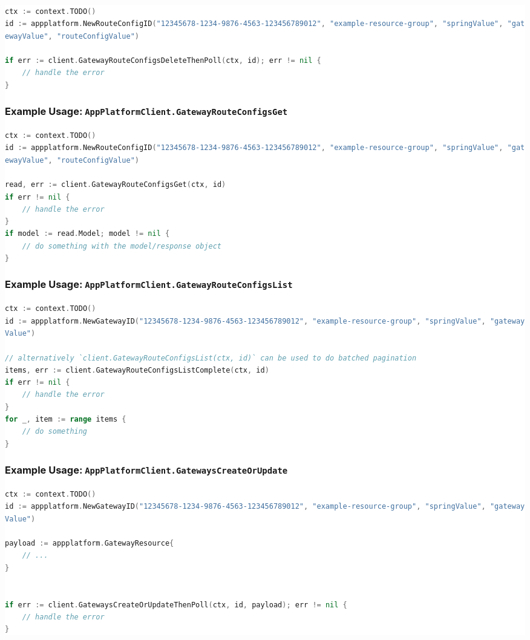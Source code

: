 ```go
ctx := context.TODO()
id := appplatform.NewRouteConfigID("12345678-1234-9876-4563-123456789012", "example-resource-group", "springValue", "gatewayValue", "routeConfigValue")

if err := client.GatewayRouteConfigsDeleteThenPoll(ctx, id); err != nil {
	// handle the error
}
```


### Example Usage: `AppPlatformClient.GatewayRouteConfigsGet`

```go
ctx := context.TODO()
id := appplatform.NewRouteConfigID("12345678-1234-9876-4563-123456789012", "example-resource-group", "springValue", "gatewayValue", "routeConfigValue")

read, err := client.GatewayRouteConfigsGet(ctx, id)
if err != nil {
	// handle the error
}
if model := read.Model; model != nil {
	// do something with the model/response object
}
```


### Example Usage: `AppPlatformClient.GatewayRouteConfigsList`

```go
ctx := context.TODO()
id := appplatform.NewGatewayID("12345678-1234-9876-4563-123456789012", "example-resource-group", "springValue", "gatewayValue")

// alternatively `client.GatewayRouteConfigsList(ctx, id)` can be used to do batched pagination
items, err := client.GatewayRouteConfigsListComplete(ctx, id)
if err != nil {
	// handle the error
}
for _, item := range items {
	// do something
}
```


### Example Usage: `AppPlatformClient.GatewaysCreateOrUpdate`

```go
ctx := context.TODO()
id := appplatform.NewGatewayID("12345678-1234-9876-4563-123456789012", "example-resource-group", "springValue", "gatewayValue")

payload := appplatform.GatewayResource{
	// ...
}


if err := client.GatewaysCreateOrUpdateThenPoll(ctx, id, payload); err != nil {
	// handle the error
}
```

